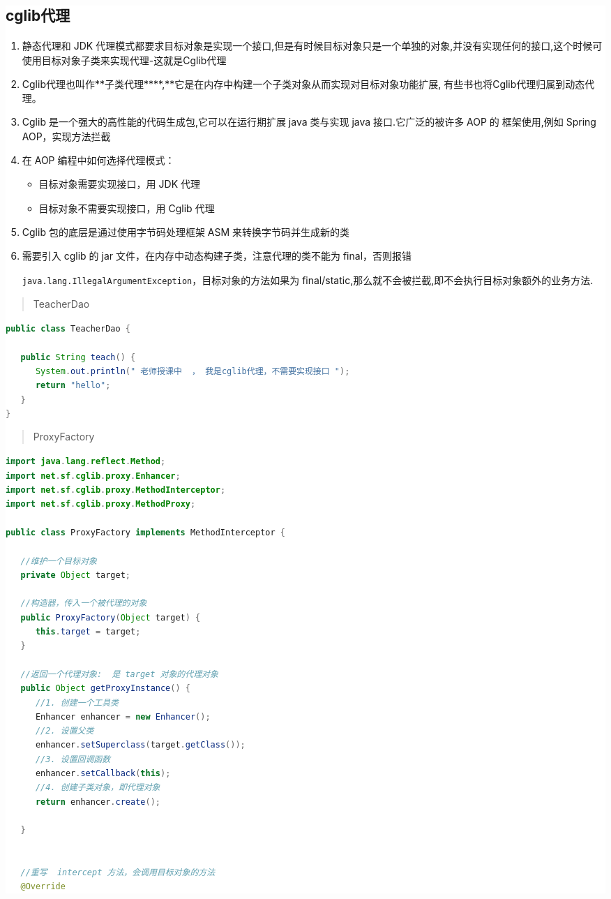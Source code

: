 

## cglib代理

1. 静态代理和 JDK 代理模式都要求目标对象是实现一个接口,但是有时候目标对象只是一个单独的对象,并没有实现任何的接口,这个时候可使用目标对象子类来实现代理-这就是Cglib代理

2. Cglib代理也叫作**子类代理****,**它是在内存中构建一个子类对象从而实现对目标对象功能扩展, 有些书也将Cglib代理归属到动态代理。 

3. Cglib 是一个强大的高性能的代码生成包,它可以在运行期扩展 java 类与实现 java 接口.它广泛的被许多 AOP 的 框架使用,例如 Spring AOP，实现方法拦截 

4. 在 AOP 编程中如何选择代理模式： 

   - 目标对象需要实现接口，用 JDK 代理 

   - 目标对象不需要实现接口，用 Cglib 代理 

5. Cglib 包的底层是通过使用字节码处理框架 ASM 来转换字节码并生成新的类

6. 需要引入 cglib 的 jar 文件，在内存中动态构建子类，注意代理的类不能为 final，否则报错 

   `java.lang.IllegalArgumentException`，目标对象的方法如果为 final/static,那么就不会被拦截,即不会执行目标对象额外的业务方法. 



> TeacherDao

```java
public class TeacherDao {

   public String teach() {
      System.out.println(" 老师授课中  ， 我是cglib代理，不需要实现接口 ");
      return "hello";
   }
}
```



> ProxyFactory

```java
import java.lang.reflect.Method;
import net.sf.cglib.proxy.Enhancer;
import net.sf.cglib.proxy.MethodInterceptor;
import net.sf.cglib.proxy.MethodProxy;

public class ProxyFactory implements MethodInterceptor {

   //维护一个目标对象
   private Object target;
   
   //构造器，传入一个被代理的对象
   public ProxyFactory(Object target) {
      this.target = target;
   }

   //返回一个代理对象:  是 target 对象的代理对象
   public Object getProxyInstance() {
      //1. 创建一个工具类
      Enhancer enhancer = new Enhancer();
      //2. 设置父类
      enhancer.setSuperclass(target.getClass());
      //3. 设置回调函数
      enhancer.setCallback(this);
      //4. 创建子类对象，即代理对象
      return enhancer.create();
      
   }
   

   //重写  intercept 方法，会调用目标对象的方法
   @Override
```